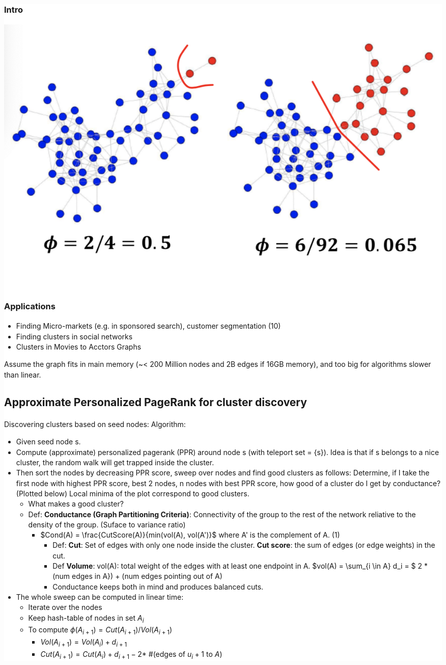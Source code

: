 ### Intro

![Screenshot 2019-10-28 at 8.37.07 PM.png](/assets/blog_resources/2D28B7191B3E36002B1BDE1966E1B04D.png)

### Applications
  - Finding Micro-markets (e.g. in sponsored search), customer segmentation (10)
  - Finding clusters in social networks
  - Clusters in Movies to Acctors Graphs
  
Assume the graph fits in main memory (~< 200 Million nodes and 2B edges if 16GB memory), and too big for algorithms slower than linear.

## Approximate Personalized PageRank for cluster discovery
Discovering clusters based on seed nodes:
Algorithm:
  - Given seed node s.
  - Compute (approximate) personalized pagerank (PPR) around node s (with teleport set = {s}). Idea is that if s belongs to a nice cluster, the random walk will get trapped inside the cluster.
  - Then sort the nodes by decreasing PPR score, sweep over nodes and find good clusters as follows: Determine, if I take the first node with highest PPR score, best 2 nodes, n nodes with best PPR score, how good of a cluster do I get by conductance? (Plotted below) Local minima of the plot correspond to good clusters.
    - What makes a good cluster?
    - Def: **Conductance (Graph Partitioning Criteria)**: Connectivity of the group to the rest of the network reliative to the density of the group. (Suface to variance ratio)
        - $Cond(A) = \frac{CutScore(A)}{min(vol(A), vol(A')}$ where A' is the complement of A. (1)
          - Def: **Cut**: Set of edges with only one node inside the cluster. **Cut score**: the sum of edges (or edge weights) in the cut.
          - Def **Volume**: vol(A): total weight of the edges with at least one endpoint in A. 
          $vol(A) = \sum_{i \in A} d_i = $  2 * (num edges in A}) + (num edges pointing out of A)
          - Conductance keeps both in mind and produces balanced cuts.
  - The whole sweep can be computed in linear time:
    - Iterate over the nodes
    - Keep hash-table of nodes in set $A_i$
    - To compute $\phi(A_{i+1}) = Cut(A_{i+1})/Vol(A_{i+1})$
      - $Vol(A_{i+1}) = Vol(A_i) + d_{i+1}$
      - $Cut(A_{i+1}) = Cut(A_i) + d_{i+1} - 2 *$ #(edges of $u_i+1$ to $A$)